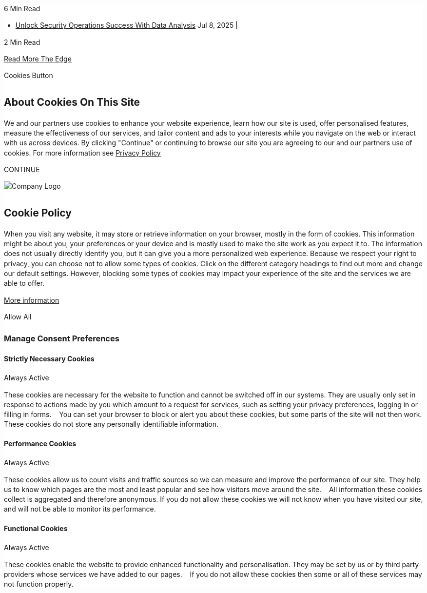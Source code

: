 
6 Min Read

- [Unlock Security Operations Success With Data Analysis](https://www.darkreading.com/cybersecurity-analytics/unlock-security-operations-success-data-analysis) Jul 8, 2025
\|

2 Min Read


[Read More The Edge](https://www.darkreading.com/program/the-edge)

Cookies Button

## About Cookies On This Site

We and our partners use cookies to enhance your website experience, learn how our site is used, offer personalised features, measure the effectiveness of our services, and tailor content and ads to your interests while you navigate on the web or interact with us across devices. By clicking "Continue" or continuing to browse our site you are agreeing to our and our partners use of cookies. For more information see [Privacy Policy](https://www.informa.com/privacy-policy/)

CONTINUE

![Company Logo](https://cdn.cookielaw.org/logos/c1f53e84-9f05-4169-a854-85052b63c50b/2ffb64fa-e393-483d-84e2-2a331bb9122e/6e7e0837-5d54-4f8b-ad38-2515147bf672/Informa_Logo_1Line_Indigo_Grad_RGB_(1)_(1).jpg)

## Cookie Policy

When you visit any website, it may store or retrieve information on your browser, mostly in the form of cookies. This information might be about you, your preferences or your device and is mostly used to make the site work as you expect it to. The information does not usually directly identify you, but it can give you a more personalized web experience. Because we respect your right to privacy, you can choose not to allow some types of cookies. Click on the different category headings to find out more and change our default settings. However, blocking some types of cookies may impact your experience of the site and the services we are able to offer.


[More information](https://www.informa.com/privacy-policy/)

Allow All

### Manage Consent Preferences

#### Strictly Necessary Cookies

Always Active

These cookies are necessary for the website to function and cannot be switched off in our systems. They are usually only set in response to actions made by you which amount to a request for services, such as setting your privacy preferences, logging in or filling in forms.    You can set your browser to block or alert you about these cookies, but some parts of the site will not then work. These cookies do not store any personally identifiable information.

#### Performance Cookies

Always Active

These cookies allow us to count visits and traffic sources so we can measure and improve the performance of our site. They help us to know which pages are the most and least popular and see how visitors move around the site.    All information these cookies collect is aggregated and therefore anonymous. If you do not allow these cookies we will not know when you have visited our site, and will not be able to monitor its performance.

#### Functional Cookies

Always Active

These cookies enable the website to provide enhanced functionality and personalisation. They may be set by us or by third party providers whose services we have added to our pages.    If you do not allow these cookies then some or all of these services may not function properly.
